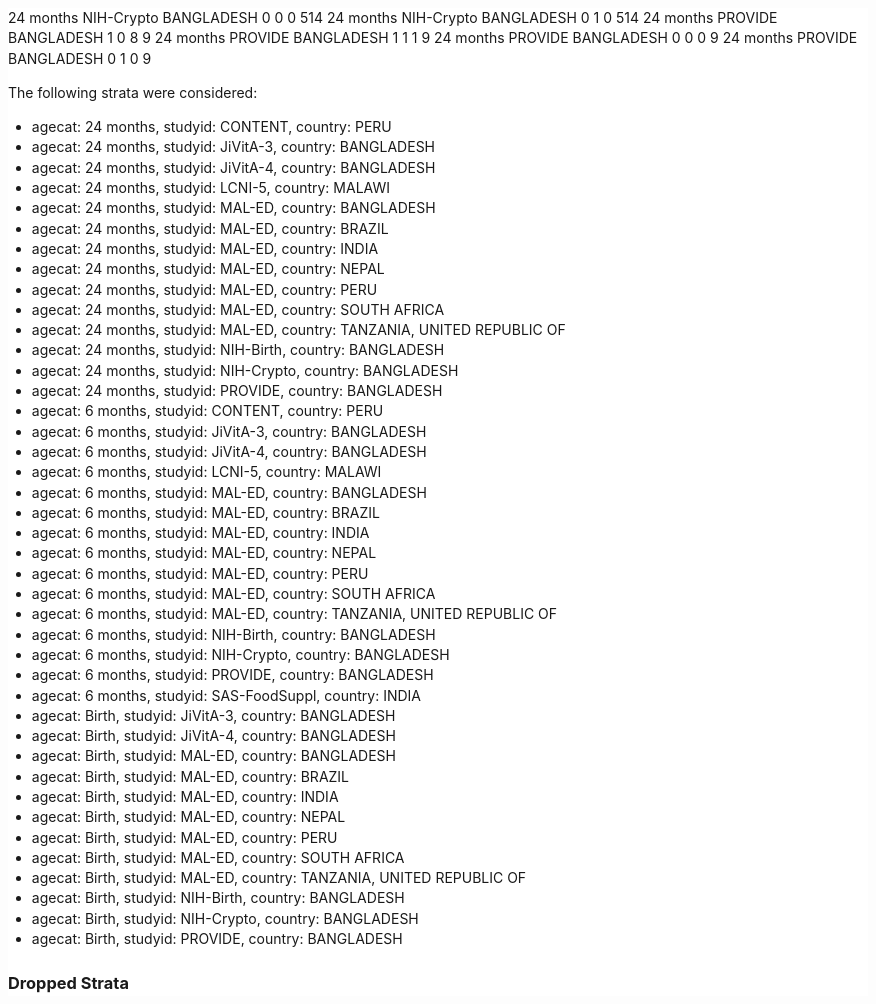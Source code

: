 24 months   NIH-Crypto      BANGLADESH                     0                 0        0     514
24 months   NIH-Crypto      BANGLADESH                     0                 1        0     514
24 months   PROVIDE         BANGLADESH                     1                 0        8       9
24 months   PROVIDE         BANGLADESH                     1                 1        1       9
24 months   PROVIDE         BANGLADESH                     0                 0        0       9
24 months   PROVIDE         BANGLADESH                     0                 1        0       9


The following strata were considered:

* agecat: 24 months, studyid: CONTENT, country: PERU
* agecat: 24 months, studyid: JiVitA-3, country: BANGLADESH
* agecat: 24 months, studyid: JiVitA-4, country: BANGLADESH
* agecat: 24 months, studyid: LCNI-5, country: MALAWI
* agecat: 24 months, studyid: MAL-ED, country: BANGLADESH
* agecat: 24 months, studyid: MAL-ED, country: BRAZIL
* agecat: 24 months, studyid: MAL-ED, country: INDIA
* agecat: 24 months, studyid: MAL-ED, country: NEPAL
* agecat: 24 months, studyid: MAL-ED, country: PERU
* agecat: 24 months, studyid: MAL-ED, country: SOUTH AFRICA
* agecat: 24 months, studyid: MAL-ED, country: TANZANIA, UNITED REPUBLIC OF
* agecat: 24 months, studyid: NIH-Birth, country: BANGLADESH
* agecat: 24 months, studyid: NIH-Crypto, country: BANGLADESH
* agecat: 24 months, studyid: PROVIDE, country: BANGLADESH
* agecat: 6 months, studyid: CONTENT, country: PERU
* agecat: 6 months, studyid: JiVitA-3, country: BANGLADESH
* agecat: 6 months, studyid: JiVitA-4, country: BANGLADESH
* agecat: 6 months, studyid: LCNI-5, country: MALAWI
* agecat: 6 months, studyid: MAL-ED, country: BANGLADESH
* agecat: 6 months, studyid: MAL-ED, country: BRAZIL
* agecat: 6 months, studyid: MAL-ED, country: INDIA
* agecat: 6 months, studyid: MAL-ED, country: NEPAL
* agecat: 6 months, studyid: MAL-ED, country: PERU
* agecat: 6 months, studyid: MAL-ED, country: SOUTH AFRICA
* agecat: 6 months, studyid: MAL-ED, country: TANZANIA, UNITED REPUBLIC OF
* agecat: 6 months, studyid: NIH-Birth, country: BANGLADESH
* agecat: 6 months, studyid: NIH-Crypto, country: BANGLADESH
* agecat: 6 months, studyid: PROVIDE, country: BANGLADESH
* agecat: 6 months, studyid: SAS-FoodSuppl, country: INDIA
* agecat: Birth, studyid: JiVitA-3, country: BANGLADESH
* agecat: Birth, studyid: JiVitA-4, country: BANGLADESH
* agecat: Birth, studyid: MAL-ED, country: BANGLADESH
* agecat: Birth, studyid: MAL-ED, country: BRAZIL
* agecat: Birth, studyid: MAL-ED, country: INDIA
* agecat: Birth, studyid: MAL-ED, country: NEPAL
* agecat: Birth, studyid: MAL-ED, country: PERU
* agecat: Birth, studyid: MAL-ED, country: SOUTH AFRICA
* agecat: Birth, studyid: MAL-ED, country: TANZANIA, UNITED REPUBLIC OF
* agecat: Birth, studyid: NIH-Birth, country: BANGLADESH
* agecat: Birth, studyid: NIH-Crypto, country: BANGLADESH
* agecat: Birth, studyid: PROVIDE, country: BANGLADESH

### Dropped Strata
